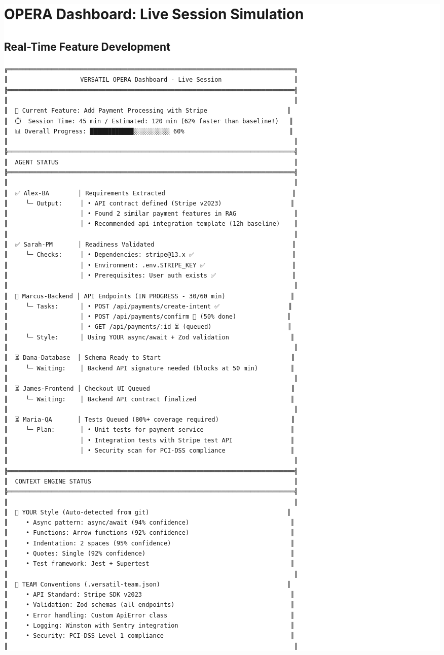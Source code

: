 # OPERA Dashboard: Live Session Simulation

## Real-Time Feature Development

```
╔═══════════════════════════════════════════════════════════════════════════════╗
║                    VERSATIL OPERA Dashboard - Live Session                    ║
╠═══════════════════════════════════════════════════════════════════════════════╣
║                                                                               ║
║  🎯 Current Feature: Add Payment Processing with Stripe                      ║
║  ⏱️  Session Time: 45 min / Estimated: 120 min (62% faster than baseline!)   ║
║  📊 Overall Progress: ████████████░░░░░░░░░░ 60%                             ║
║                                                                               ║
╠═══════════════════════════════════════════════════════════════════════════════╣
║  AGENT STATUS                                                                 ║
╠═══════════════════════════════════════════════════════════════════════════════╣
║                                                                               ║
║  ✅ Alex-BA        │ Requirements Extracted                                   ║
║     └─ Output:     │ • API contract defined (Stripe v2023)                   ║
║                    │ • Found 2 similar payment features in RAG                ║
║                    │ • Recommended api-integration template (12h baseline)    ║
║                                                                               ║
║  ✅ Sarah-PM       │ Readiness Validated                                      ║
║     └─ Checks:     │ • Dependencies: stripe@13.x ✅                           ║
║                    │ • Environment: .env.STRIPE_KEY ✅                        ║
║                    │ • Prerequisites: User auth exists ✅                     ║
║                                                                               ║
║  🔄 Marcus-Backend │ API Endpoints (IN PROGRESS - 30/60 min)                  ║
║     └─ Tasks:      │ • POST /api/payments/create-intent ✅                   ║
║                    │ • POST /api/payments/confirm 🔄 (50% done)              ║
║                    │ • GET /api/payments/:id ⏳ (queued)                     ║
║     └─ Style:      │ Using YOUR async/await + Zod validation                 ║
║                                                                               ║
║  ⏳ Dana-Database  │ Schema Ready to Start                                    ║
║     └─ Waiting:    │ Backend API signature needed (blocks at 50 min)         ║
║                                                                               ║
║  ⏳ James-Frontend │ Checkout UI Queued                                       ║
║     └─ Waiting:    │ Backend API contract finalized                          ║
║                                                                               ║
║  ⏳ Maria-QA       │ Tests Queued (80%+ coverage required)                    ║
║     └─ Plan:       │ • Unit tests for payment service                        ║
║                    │ • Integration tests with Stripe test API                ║
║                    │ • Security scan for PCI-DSS compliance                  ║
║                                                                               ║
╠═══════════════════════════════════════════════════════════════════════════════╣
║  CONTEXT ENGINE STATUS                                                        ║
╠═══════════════════════════════════════════════════════════════════════════════╣
║                                                                               ║
║  🎯 YOUR Style (Auto-detected from git)                                      ║
║     • Async pattern: async/await (94% confidence)                            ║
║     • Functions: Arrow functions (92% confidence)                            ║
║     • Indentation: 2 spaces (95% confidence)                                 ║
║     • Quotes: Single (92% confidence)                                        ║
║     • Test framework: Jest + Supertest                                       ║
║                                                                               ║
║  👥 TEAM Conventions (.versatil-team.json)                                   ║
║     • API Standard: Stripe SDK v2023                                         ║
║     • Validation: Zod schemas (all endpoints)                                ║
║     • Error handling: Custom ApiError class                                  ║
║     • Logging: Winston with Sentry integration                               ║
║     • Security: PCI-DSS Level 1 compliance                                   ║
║                                                                               ║
```